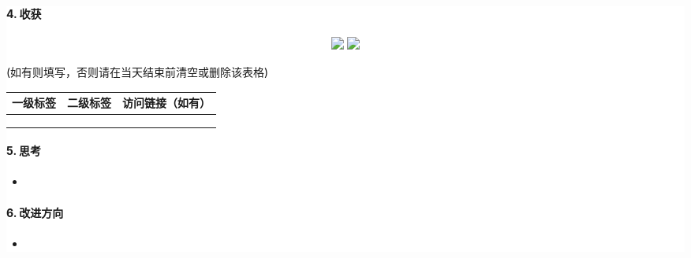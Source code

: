 #### 4. 收获
<center class='half'>
<img src='https://gitee.com/holmescao/figure-bed/raw/master/img/2022-03-03_15-47-32_Figure1-harvest-cloud-20210303_20220302.png' width='300;' />
<img src='https://gitee.com/holmescao/figure-bed/raw/master/img/2022-03-03_15-47-36_Figure2-harvest-vbar-20210303_20220302.png' width='300;' />
</center>

(如有则填写，否则请在当天结束前清空或删除该表格)

| 一级标签 | 二级标签 | 访问链接（如有） |
| -------- | -------- | ---------------- |
|          |          |                  |
|          |          |                  |
|          |          |                  |

#### 5. 思考

- 

#### 6. 改进方向

- 